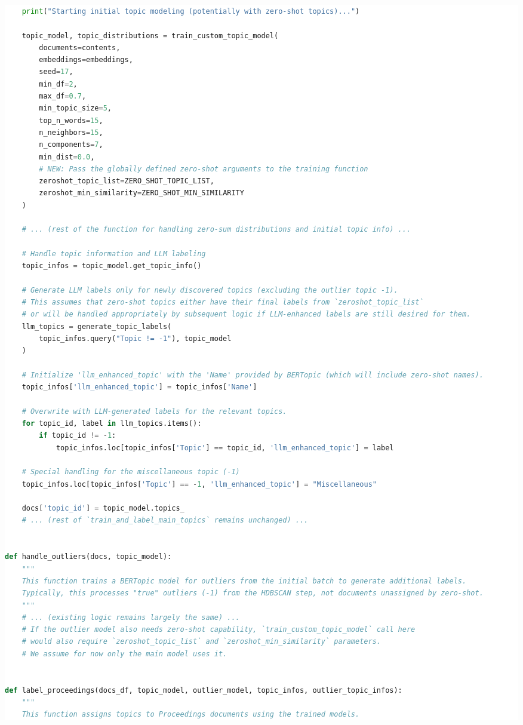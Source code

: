 ```python
    print("Starting initial topic modeling (potentially with zero-shot topics)...")
    
    topic_model, topic_distributions = train_custom_topic_model(
        documents=contents,
        embeddings=embeddings,
        seed=17,
        min_df=2,
        max_df=0.7,
        min_topic_size=5,
        top_n_words=15,
        n_neighbors=15,
        n_components=7,
        min_dist=0.0,
        # NEW: Pass the globally defined zero-shot arguments to the training function
        zeroshot_topic_list=ZERO_SHOT_TOPIC_LIST,
        zeroshot_min_similarity=ZERO_SHOT_MIN_SIMILARITY
    )

    # ... (rest of the function for handling zero-sum distributions and initial topic info) ...

    # Handle topic information and LLM labeling
    topic_infos = topic_model.get_topic_info()

    # Generate LLM labels only for newly discovered topics (excluding the outlier topic -1).
    # This assumes that zero-shot topics either have their final labels from `zeroshot_topic_list`
    # or will be handled appropriately by subsequent logic if LLM-enhanced labels are still desired for them.
    llm_topics = generate_topic_labels(
        topic_infos.query("Topic != -1"), topic_model
    )
    
    # Initialize 'llm_enhanced_topic' with the 'Name' provided by BERTopic (which will include zero-shot names).
    topic_infos['llm_enhanced_topic'] = topic_infos['Name'] 
    
    # Overwrite with LLM-generated labels for the relevant topics.
    for topic_id, label in llm_topics.items():
        if topic_id != -1: 
            topic_infos.loc[topic_infos['Topic'] == topic_id, 'llm_enhanced_topic'] = label

    # Special handling for the miscellaneous topic (-1)
    topic_infos.loc[topic_infos['Topic'] == -1, 'llm_enhanced_topic'] = "Miscellaneous"
    
    docs['topic_id'] = topic_model.topics_
    # ... (rest of `train_and_label_main_topics` remains unchanged) ...


def handle_outliers(docs, topic_model):
    """
    This function trains a BERTopic model for outliers from the initial batch to generate additional labels.
    Typically, this processes "true" outliers (-1) from the HDBSCAN step, not documents unassigned by zero-shot.
    """
    # ... (existing logic remains largely the same) ...
    # If the outlier model also needs zero-shot capability, `train_custom_topic_model` call here
    # would also require `zeroshot_topic_list` and `zeroshot_min_similarity` parameters.
    # We assume for now only the main model uses it.


def label_proceedings(docs_df, topic_model, outlier_model, topic_infos, outlier_topic_infos):
    """
    This function assigns topics to Proceedings documents using the trained models.
```